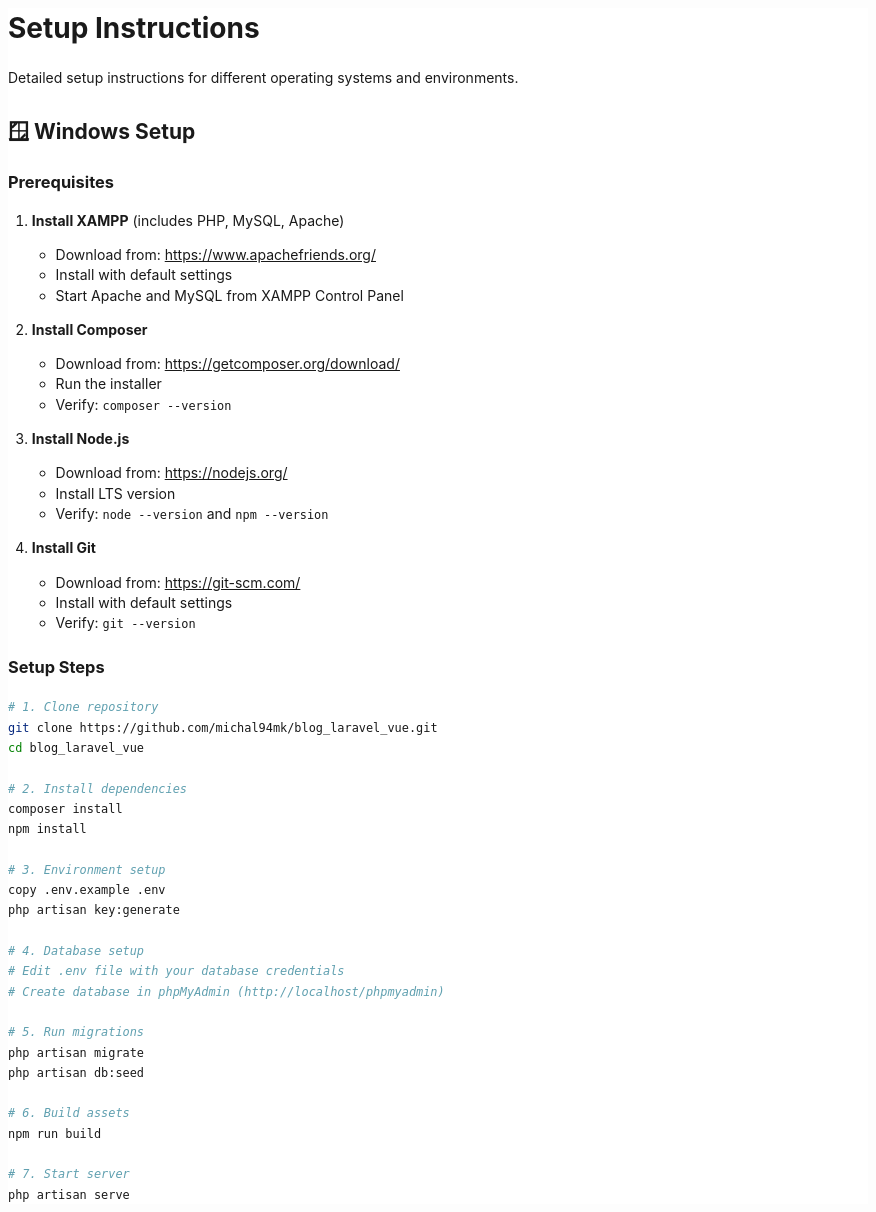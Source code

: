 # Setup Instructions

Detailed setup instructions for different operating systems and environments.

## 🪟 Windows Setup

### Prerequisites
1. **Install XAMPP** (includes PHP, MySQL, Apache)
   - Download from: https://www.apachefriends.org/
   - Install with default settings
   - Start Apache and MySQL from XAMPP Control Panel

2. **Install Composer**
   - Download from: https://getcomposer.org/download/
   - Run the installer
   - Verify: `composer --version`

3. **Install Node.js**
   - Download from: https://nodejs.org/
   - Install LTS version
   - Verify: `node --version` and `npm --version`

4. **Install Git**
   - Download from: https://git-scm.com/
   - Install with default settings
   - Verify: `git --version`

### Setup Steps
```bash
# 1. Clone repository
git clone https://github.com/michal94mk/blog_laravel_vue.git
cd blog_laravel_vue

# 2. Install dependencies
composer install
npm install

# 3. Environment setup
copy .env.example .env
php artisan key:generate

# 4. Database setup
# Edit .env file with your database credentials
# Create database in phpMyAdmin (http://localhost/phpmyadmin)

# 5. Run migrations
php artisan migrate
php artisan db:seed

# 6. Build assets
npm run build

# 7. Start server
php artisan serve
```
